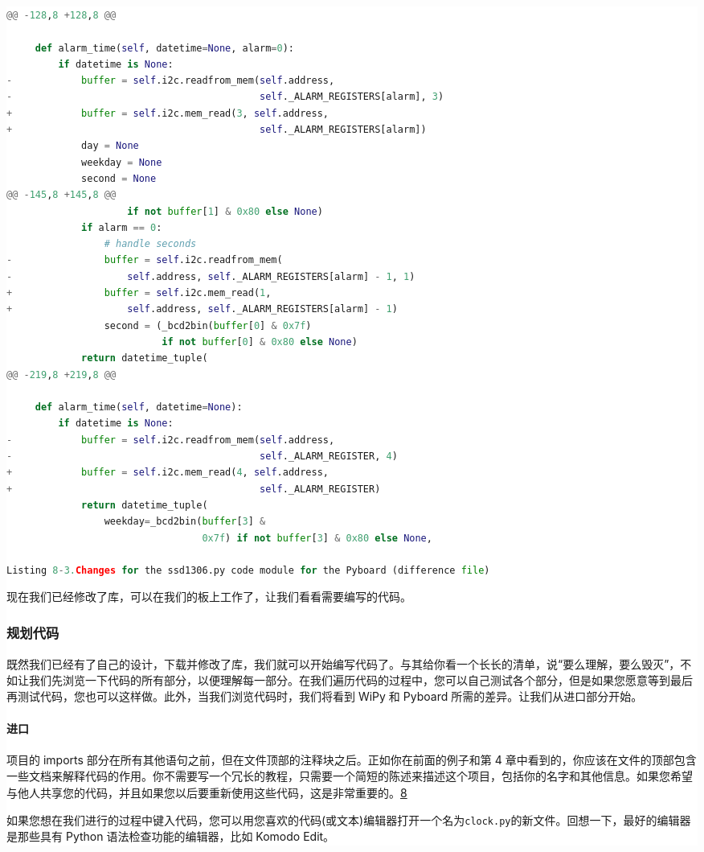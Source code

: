 ```py
@@ -128,8 +128,8 @@

     def alarm_time(self, datetime=None, alarm=0):
         if datetime is None:
-            buffer = self.i2c.readfrom_mem(self.address,
-                                           self._ALARM_REGISTERS[alarm], 3)
+            buffer = self.i2c.mem_read(3, self.address,
+                                           self._ALARM_REGISTERS[alarm])
             day = None
             weekday = None
             second = None
@@ -145,8 +145,8 @@
                     if not buffer[1] & 0x80 else None)
             if alarm == 0:
                 # handle seconds
-                buffer = self.i2c.readfrom_mem(
-                    self.address, self._ALARM_REGISTERS[alarm] - 1, 1)
+                buffer = self.i2c.mem_read(1,
+                    self.address, self._ALARM_REGISTERS[alarm] - 1)
                 second = (_bcd2bin(buffer[0] & 0x7f)
                           if not buffer[0] & 0x80 else None)
             return datetime_tuple(
@@ -219,8 +219,8 @@

     def alarm_time(self, datetime=None):
         if datetime is None:
-            buffer = self.i2c.readfrom_mem(self.address,
-                                           self._ALARM_REGISTER, 4)
+            buffer = self.i2c.mem_read(4, self.address,
+                                           self._ALARM_REGISTER)
             return datetime_tuple(
                 weekday=_bcd2bin(buffer[3] &
                                  0x7f) if not buffer[3] & 0x80 else None,

Listing 8-3.Changes for the ssd1306.py code module for the Pyboard (difference file)

```

现在我们已经修改了库，可以在我们的板上工作了，让我们看看需要编写的代码。

### 规划代码

既然我们已经有了自己的设计，下载并修改了库，我们就可以开始编写代码了。与其给你看一个长长的清单，说“要么理解，要么毁灭”，不如让我们先浏览一下代码的所有部分，以便理解每一部分。在我们遍历代码的过程中，您可以自己测试各个部分，但是如果您愿意等到最后再测试代码，您也可以这样做。此外，当我们浏览代码时，我们将看到 WiPy 和 Pyboard 所需的差异。让我们从进口部分开始。

#### 进口

项目的 imports 部分在所有其他语句之前，但在文件顶部的注释块之后。正如你在前面的例子和第 4 章中看到的，你应该在文件的顶部包含一些文档来解释代码的作用。你不需要写一个冗长的教程，只需要一个简短的陈述来描述这个项目，包括你的名字和其他信息。如果您希望与他人共享您的代码，并且如果您以后要重新使用这些代码，这是非常重要的。[8](#Fn8)

如果您想在我们进行的过程中键入代码，您可以用您喜欢的代码(或文本)编辑器打开一个名为`clock.py`的新文件。回想一下，最好的编辑器是那些具有 Python 语法检查功能的编辑器，比如 Komodo Edit。

